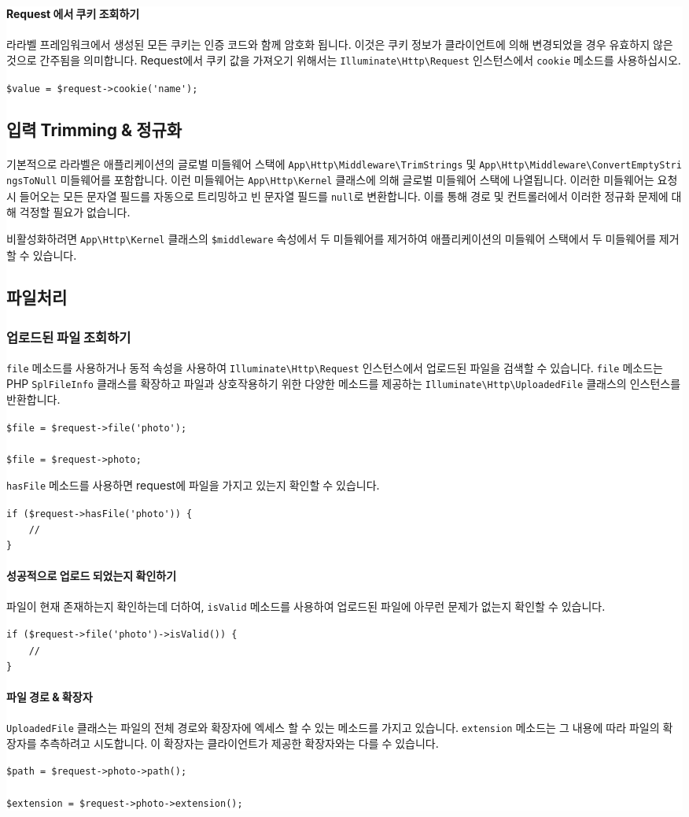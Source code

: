 <a name="retrieving-cookies-from-requests"></a>
#### Request 에서 쿠키 조회하기

라라벨 프레임워크에서 생성된 모든 쿠키는 인증 코드와 함께 암호화 됩니다. 이것은 쿠키 정보가 클라이언트에 의해 변경되었을 경우 유효하지 않은 것으로 간주됨을 의미합니다. Request에서 쿠키 값을 가져오기 위해서는 `Illuminate\Http\Request` 인스턴스에서 `cookie` 메소드를 사용하십시오.

    $value = $request->cookie('name');

<a name="input-trimming-and-normalization"></a>
## 입력 Trimming & 정규화

기본적으로 라라벨은 애플리케이션의 글로벌 미들웨어 스택에 `App\Http\Middleware\TrimStrings` 및 `App\Http\Middleware\ConvertEmptyStringsToNull` 미들웨어를 포함합니다. 이런 미들웨어는 `App\Http\Kernel` 클래스에 의해 글로벌 미들웨어 스택에 나열됩니다. 이러한 미들웨어는 요청 시 들어오는 모든 문자열 필드를 자동으로 트리밍하고 빈 문자열 필드를 `null`로 변환합니다. 이를 통해 경로 및 컨트롤러에서 이러한 정규화 문제에 대해 걱정할 필요가 없습니다.

비활성화하려면 `App\Http\Kernel` 클래스의 `$middleware` 속성에서 두 미들웨어를 제거하여 애플리케이션의 미들웨어 스택에서 두 미들웨어를 제거할 수 있습니다.

<a name="files"></a>
## 파일처리

<a name="retrieving-uploaded-files"></a>
### 업로드된 파일 조회하기

`file` 메소드를 사용하거나 동적 속성을 사용하여 `Illuminate\Http\Request` 인스턴스에서 업로드된 파일을 검색할 수 있습니다. `file` 메소드는 PHP `SplFileInfo` 클래스를 확장하고 파일과 상호작용하기 위한 다양한 메소드를 제공하는 `Illuminate\Http\UploadedFile` 클래스의 인스턴스를 반환합니다.

    $file = $request->file('photo');

    $file = $request->photo;

`hasFile` 메소드를 사용하면 request에 파일을 가지고 있는지 확인할 수 있습니다.

    if ($request->hasFile('photo')) {
        //
    }

<a name="validating-successful-uploads"></a>
#### 성공적으로 업로드 되었는지 확인하기

파일이 현재 존재하는지 확인하는데 더하여, `isValid` 메소드를 사용하여 업로드된 파일에 아무런 문제가 없는지 확인할 수 있습니다.

    if ($request->file('photo')->isValid()) {
        //
    }

<a name="file-paths-extensions"></a>
#### 파일 경로 & 확장자

`UploadedFile` 클래스는 파일의 전체 경로와 확장자에 엑세스 할 수 있는 메소드를 가지고 있습니다. `extension` 메소드는 그 내용에 따라 파일의 확장자를 추측하려고 시도합니다. 이 확장자는 클라이언트가 제공한 확장자와는 다를 수 있습니다.

    $path = $request->photo->path();

    $extension = $request->photo->extension();
